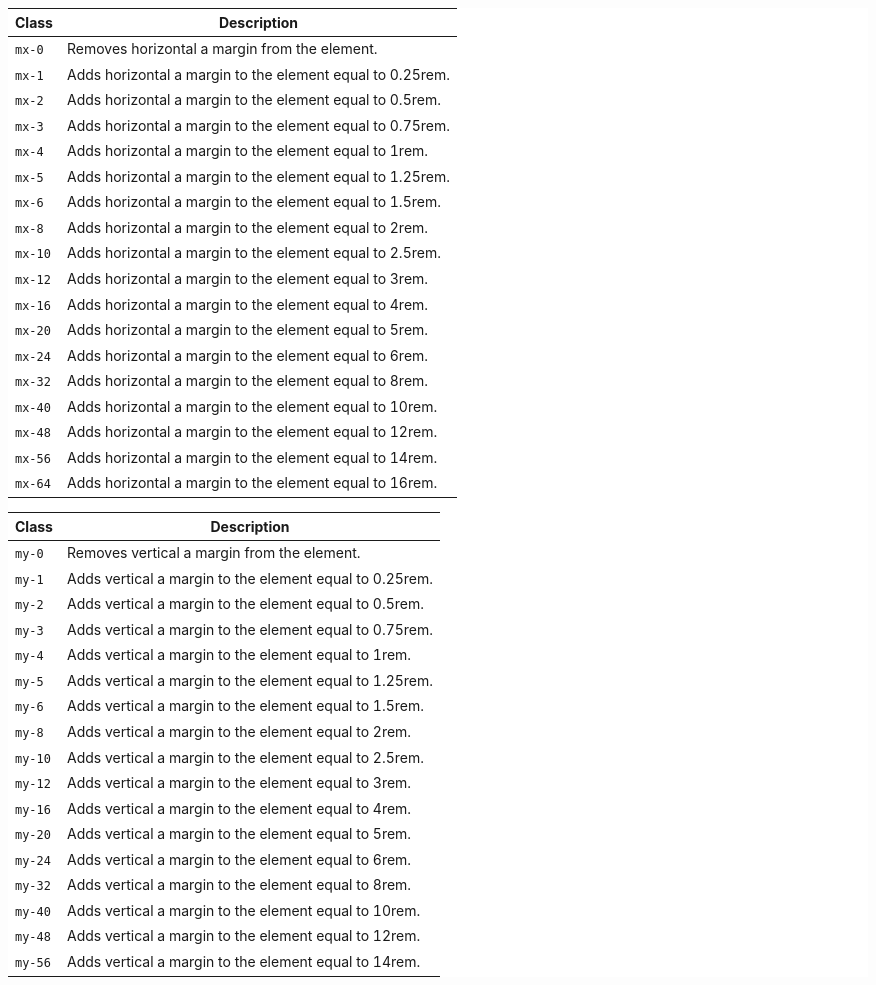 | Class   | Description                                               |
| ------- | --------------------------------------------------------- |
| `mx-0`  | Removes horizontal a margin from the element.             |
| `mx-1`  | Adds horizontal a margin to the element equal to 0.25rem. |
| `mx-2`  | Adds horizontal a margin to the element equal to 0.5rem.  |
| `mx-3`  | Adds horizontal a margin to the element equal to 0.75rem. |
| `mx-4`  | Adds horizontal a margin to the element equal to 1rem.    |
| `mx-5`  | Adds horizontal a margin to the element equal to 1.25rem. |
| `mx-6`  | Adds horizontal a margin to the element equal to 1.5rem.  |
| `mx-8`  | Adds horizontal a margin to the element equal to 2rem.    |
| `mx-10` | Adds horizontal a margin to the element equal to 2.5rem.  |
| `mx-12` | Adds horizontal a margin to the element equal to 3rem.    |
| `mx-16` | Adds horizontal a margin to the element equal to 4rem.    |
| `mx-20` | Adds horizontal a margin to the element equal to 5rem.    |
| `mx-24` | Adds horizontal a margin to the element equal to 6rem.    |
| `mx-32` | Adds horizontal a margin to the element equal to 8rem.    |
| `mx-40` | Adds horizontal a margin to the element equal to 10rem.   |
| `mx-48` | Adds horizontal a margin to the element equal to 12rem.   |
| `mx-56` | Adds horizontal a margin to the element equal to 14rem.   |
| `mx-64` | Adds horizontal a margin to the element equal to 16rem.   |

| Class   | Description                                             |
| ------- | ------------------------------------------------------- |
| `my-0`  | Removes vertical a margin from the element.             |
| `my-1`  | Adds vertical a margin to the element equal to 0.25rem. |
| `my-2`  | Adds vertical a margin to the element equal to 0.5rem.  |
| `my-3`  | Adds vertical a margin to the element equal to 0.75rem. |
| `my-4`  | Adds vertical a margin to the element equal to 1rem.    |
| `my-5`  | Adds vertical a margin to the element equal to 1.25rem. |
| `my-6`  | Adds vertical a margin to the element equal to 1.5rem.  |
| `my-8`  | Adds vertical a margin to the element equal to 2rem.    |
| `my-10` | Adds vertical a margin to the element equal to 2.5rem.  |
| `my-12` | Adds vertical a margin to the element equal to 3rem.    |
| `my-16` | Adds vertical a margin to the element equal to 4rem.    |
| `my-20` | Adds vertical a margin to the element equal to 5rem.    |
| `my-24` | Adds vertical a margin to the element equal to 6rem.    |
| `my-32` | Adds vertical a margin to the element equal to 8rem.    |
| `my-40` | Adds vertical a margin to the element equal to 10rem.   |
| `my-48` | Adds vertical a margin to the element equal to 12rem.   |
| `my-56` | Adds vertical a margin to the element equal to 14rem.   |